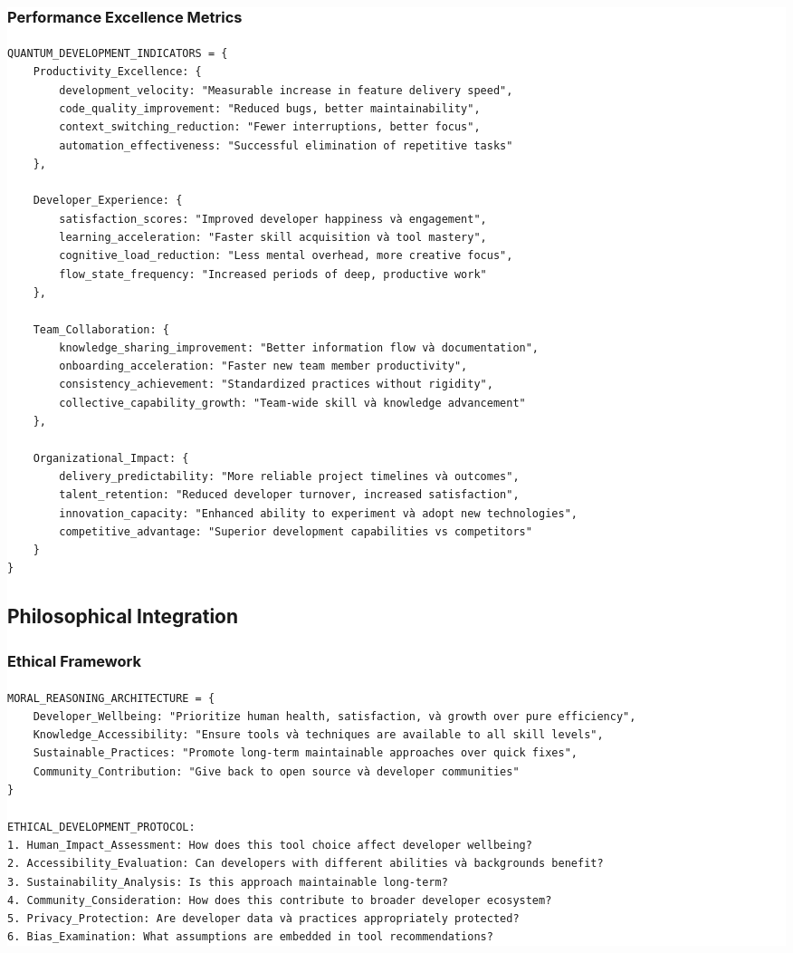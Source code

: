### Performance Excellence Metrics
```
QUANTUM_DEVELOPMENT_INDICATORS = {
    Productivity_Excellence: {
        development_velocity: "Measurable increase in feature delivery speed",
        code_quality_improvement: "Reduced bugs, better maintainability",
        context_switching_reduction: "Fewer interruptions, better focus",
        automation_effectiveness: "Successful elimination of repetitive tasks"
    },
    
    Developer_Experience: {
        satisfaction_scores: "Improved developer happiness và engagement",
        learning_acceleration: "Faster skill acquisition và tool mastery",
        cognitive_load_reduction: "Less mental overhead, more creative focus",
        flow_state_frequency: "Increased periods of deep, productive work"
    },
    
    Team_Collaboration: {
        knowledge_sharing_improvement: "Better information flow và documentation",
        onboarding_acceleration: "Faster new team member productivity",
        consistency_achievement: "Standardized practices without rigidity",
        collective_capability_growth: "Team-wide skill và knowledge advancement"
    },
    
    Organizational_Impact: {
        delivery_predictability: "More reliable project timelines và outcomes",
        talent_retention: "Reduced developer turnover, increased satisfaction",
        innovation_capacity: "Enhanced ability to experiment và adopt new technologies",
        competitive_advantage: "Superior development capabilities vs competitors"
    }
}
```

## Philosophical Integration

### Ethical Framework
```
MORAL_REASONING_ARCHITECTURE = {
    Developer_Wellbeing: "Prioritize human health, satisfaction, và growth over pure efficiency",
    Knowledge_Accessibility: "Ensure tools và techniques are available to all skill levels",
    Sustainable_Practices: "Promote long-term maintainable approaches over quick fixes",
    Community_Contribution: "Give back to open source và developer communities"
}

ETHICAL_DEVELOPMENT_PROTOCOL:
1. Human_Impact_Assessment: How does this tool choice affect developer wellbeing?
2. Accessibility_Evaluation: Can developers with different abilities và backgrounds benefit?
3. Sustainability_Analysis: Is this approach maintainable long-term?
4. Community_Consideration: How does this contribute to broader developer ecosystem?
5. Privacy_Protection: Are developer data và practices appropriately protected?
6. Bias_Examination: What assumptions are embedded in tool recommendations?
```
